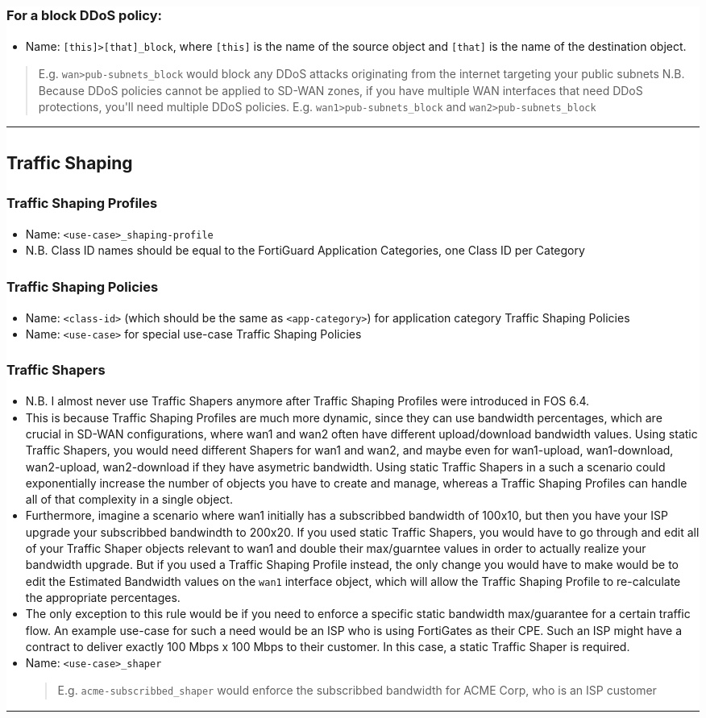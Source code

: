 ### For a block DDoS policy:
- Name: `[this]>[that]_block`, where `[this]` is the name of the source object and `[that]` is the name of the destination object.
> E.g. `wan>pub-subnets_block` would block any DDoS attacks originating from the internet targeting your public subnets
N.B. Because DDoS policies cannot be applied to SD-WAN zones, if you have multiple WAN interfaces that need DDoS protections, you'll need multiple DDoS policies.
> E.g. `wan1>pub-subnets_block` and `wan2>pub-subnets_block`

-------------------------------

## Traffic Shaping

### Traffic Shaping Profiles
- Name: `<use-case>_shaping-profile`
- N.B. Class ID names should be equal to the FortiGuard Application Categories, one Class ID per Category

### Traffic Shaping Policies
- Name: `<class-id>` (which should be the same as `<app-category>`) for application category Traffic Shaping Policies
- Name: `<use-case>` for special use-case Traffic Shaping Policies

### Traffic Shapers
- N.B. I almost never use Traffic Shapers anymore after Traffic Shaping Profiles were introduced in FOS 6.4.
- This is because Traffic Shaping Profiles are much more dynamic, since they can use bandwidth percentages, which are crucial in SD-WAN configurations, where wan1 and wan2 often have different upload/download bandwidth values. Using static Traffic Shapers, you would need different Shapers for wan1 and wan2, and maybe even for wan1-upload, wan1-download, wan2-upload, wan2-download if they have asymetric bandwidth. Using static Traffic Shapers in a such a scenario could exponentially increase the number of objects you have to create and manage, whereas a Traffic Shaping Profiles can handle all of that complexity in a single object.
- Furthermore, imagine a scenario where wan1 initially has a subscribbed bandwidth of 100x10, but then you have your ISP upgrade your subscribbed bandwindth to 200x20. If you used static Traffic Shapers, you would have to go through and edit all of your Traffic Shaper objects relevant to wan1 and double their max/guarntee values in order to actually realize your bandwidth upgrade. But if you used a Traffic Shaping Profile instead, the only change you would have to make would be to edit the Estimated Bandwidth values on the `wan1` interface object, which will allow the Traffic Shaping Profile to re-calculate the appropriate percentages.
- The only exception to this rule would be if you need to enforce a specific static bandwidth max/guarantee for a certain traffic flow. An example use-case for such a need would be an ISP who is using FortiGates as their CPE. Such an ISP might have a contract to deliver exactly 100 Mbps x 100 Mbps to their customer. In this case, a static Traffic Shaper is required.
- Name: `<use-case>_shaper`
	> E.g. `acme-subscribbed_shaper` would enforce the subscribbed bandwidth for ACME Corp, who is an ISP customer 

-------------------------------
